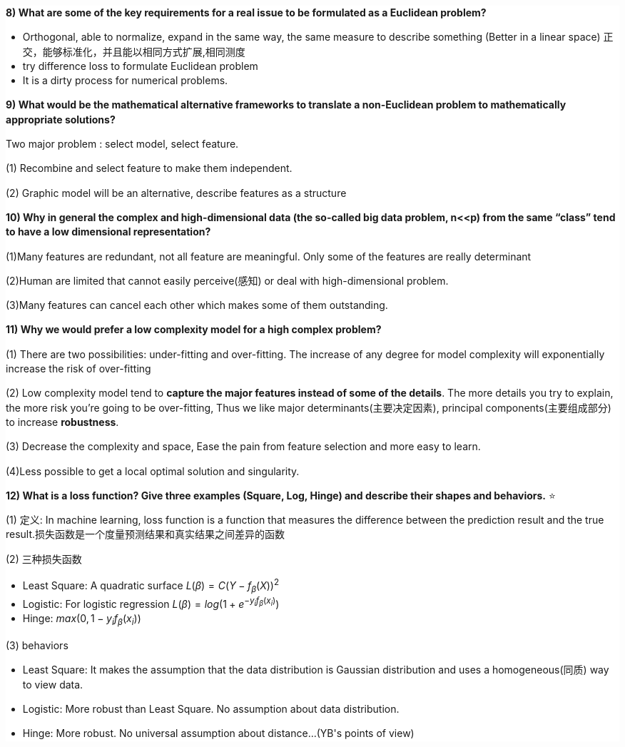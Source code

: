 **8) What are some of the key requirements for a real issue to be formulated as a Euclidean problem?**

- Orthogonal, able to normalize, expand in the same way, the same measure to describe something (Better in a linear space) 正交，能够标准化，并且能以相同方式扩展,相同测度
- try difference loss to formulate Euclidean problem
- It is a dirty process for numerical problems.

**9) What would be the mathematical alternative frameworks to translate a non-Euclidean problem to mathematically appropriate solutions?**

Two major problem : select model, select feature.

(1) Recombine and select feature to make them independent. 

(2) Graphic model will be an alternative, describe features as a structure

**10) Why in general the complex and high-dimensional data (the so-called big data problem, n<<p) from the same “class” tend to have a low dimensional representation?**      

(1)Many features are redundant, not all feature are meaningful. Only some of the features are really determinant

(2)Human are limited that cannot easily perceive(感知) or deal with high-dimensional problem.

(3)Many features can cancel each other which makes some of them outstanding.

**11) Why we would prefer a low complexity model for a high complex problem?**

(1) There are two possibilities: under-fitting and over-fitting. The increase of any degree for model complexity will exponentially increase the risk of over-fitting

(2) Low complexity model tend to **capture the major features instead of some of the details**. The more details you try to explain, the more risk you’re going to be over-fitting, Thus we like major determinants(主要决定因素), principal components(主要组成部分) to increase **robustness**.

(3) Decrease the complexity and space, Ease the pain from feature selection and more easy to learn.

(4)Less possible to get a local optimal solution and singularity.

**12) What is a loss function? Give three examples (Square, Log, Hinge) and describe their shapes and behaviors.** ⭐️

(1) 定义: In machine learning, loss function is a function that measures the difference between the prediction result and the true result.损失函数是一个度量预测结果和真实结果之间差异的函数

(2) 三种损失函数

- Least Square: A quadratic surface $L(\beta) = C(Y-f_\beta(X))^2$
- Logistic: For logistic regression $L(\beta ) = log(1+e^{-y_if_{\beta}(x_i)})$
- Hinge: $max(0,1-y_if_\beta(x_i))$

(3) behaviors

- Least Square: It makes the assumption that the data distribution is Gaussian distribution and uses a homogeneous(同质) way to view data. 

- Logistic: More robust than Least Square. No assumption about
    data distribution. 

- Hinge: More robust. No universal assumption about distance...(YB's points of view)
